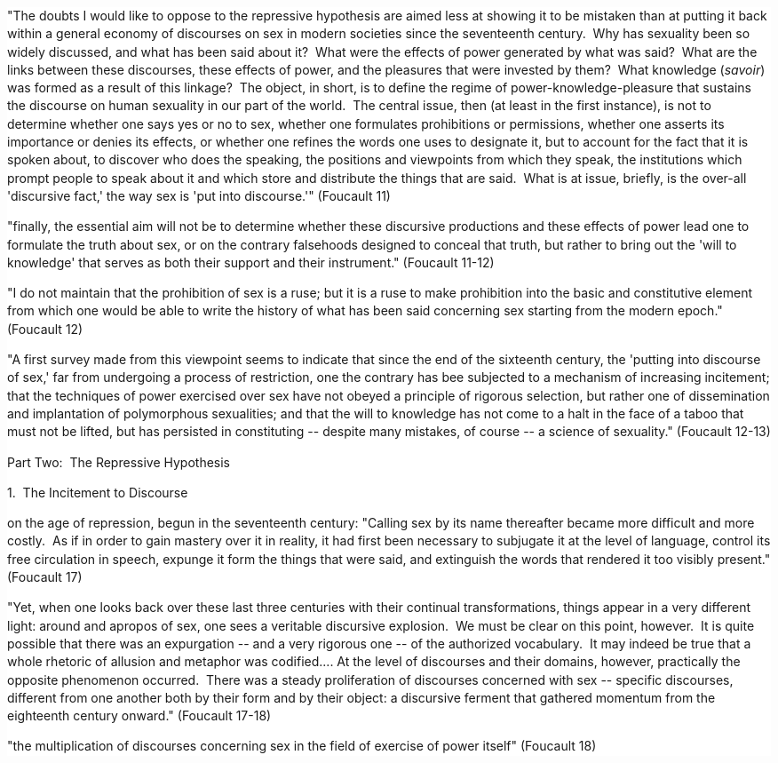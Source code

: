 "The doubts I would like to oppose to the repressive hypothesis are aimed less at showing it to be mistaken than at putting it back within a general economy of discourses on sex in modern societies since the seventeenth century.  Why has sexuality been so widely discussed, and what has been said about it?  What were the effects of power generated by what was said?  What are the links between these discourses, these effects of power, and the pleasures that were invested by them?  What knowledge (*savoir*) was formed as a result of this linkage?  The object, in short, is to define the regime of power-knowledge-pleasure that sustains the discourse on human sexuality in our part of the world.  The central issue, then (at least in the first instance), is not to determine whether one says yes or no to sex, whether one formulates prohibitions or permissions, whether one asserts its importance or denies its effects, or whether one refines the words one uses to designate it, but to account for the fact that it is spoken about, to discover who does the speaking, the positions and viewpoints from which they speak, the institutions which prompt people to speak about it and which store and distribute the things that are said.  What is at issue, briefly, is the over-all 'discursive fact,' the way sex is 'put into discourse.'" (Foucault 11)

"finally, the essential aim will not be to determine whether these discursive productions and these effects of power lead one to formulate the truth about sex, or on the contrary falsehoods designed to conceal that truth, but rather to bring out the 'will to knowledge' that serves as both their support and their instrument." (Foucault 11-12)

"I do not maintain that the prohibition of sex is a ruse; but it is a ruse to make prohibition into the basic and constitutive element from which one would be able to write the history of what has been said concerning sex starting from the modern epoch." (Foucault 12)

"A first survey made from this viewpoint seems to indicate that since the end of the sixteenth century, the 'putting into discourse of sex,' far from undergoing a process of restriction, one the contrary has bee subjected to a mechanism of increasing incitement; that the techniques of power exercised over sex have not obeyed a principle of rigorous selection, but rather one of dissemination and implantation of polymorphous sexualities; and that the will to knowledge has not come to a halt in the face of a taboo that must not be lifted, but has persisted in constituting -- despite many mistakes, of course -- a science of sexuality." (Foucault 12-13)


Part Two:  The Repressive Hypothesis

1.  The Incitement to Discourse

on the age of repression, begun in the seventeenth century: "Calling sex by its name thereafter became more difficult and more costly.  As if in order to gain mastery over it in reality, it had first been necessary to subjugate it at the level of language, control its free circulation in speech, expunge it form the things that were said, and extinguish the words that rendered it too visibly present." (Foucault 17)

"Yet, when one looks back over these last three centuries with their continual transformations, things appear in a very different light: around and apropos of sex, one sees a veritable discursive explosion.  We must be clear on this point, however.  It is quite possible that there was an expurgation -- and a very rigorous one -- of the authorized vocabulary.  It may indeed be true that a whole rhetoric of allusion and metaphor was codified.... At the level of discourses and their domains, however, practically the opposite phenomenon occurred.  There was a steady proliferation of discourses concerned with sex -- specific discourses, different from one another both by their form and by their object: a discursive ferment that gathered momentum from the eighteenth century onward." (Foucault 17-18)

"the multiplication of discourses concerning sex in the field of exercise of power itself" (Foucault 18)

